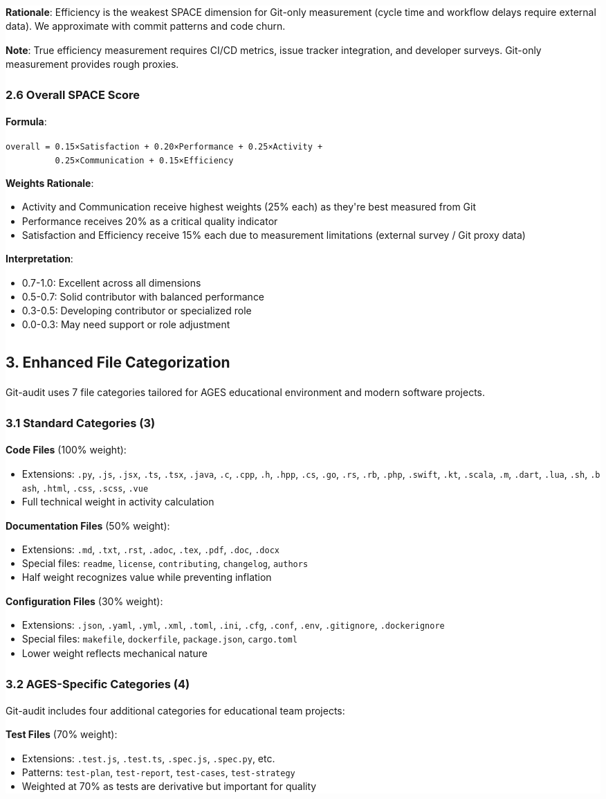 **Rationale**: Efficiency is the weakest SPACE dimension for Git-only measurement (cycle time and workflow delays require external data). We approximate with commit patterns and code churn.

**Note**: True efficiency measurement requires CI/CD metrics, issue tracker integration, and developer surveys. Git-only measurement provides rough proxies.

### 2.6 Overall SPACE Score

**Formula**:
```
overall = 0.15×Satisfaction + 0.20×Performance + 0.25×Activity +
          0.25×Communication + 0.15×Efficiency
```

**Weights Rationale**:
- Activity and Communication receive highest weights (25% each) as they're best measured from Git
- Performance receives 20% as a critical quality indicator
- Satisfaction and Efficiency receive 15% each due to measurement limitations (external survey / Git proxy data)

**Interpretation**:
- 0.7-1.0: Excellent across all dimensions
- 0.5-0.7: Solid contributor with balanced performance
- 0.3-0.5: Developing contributor or specialized role
- 0.0-0.3: May need support or role adjustment

## 3. Enhanced File Categorization

Git-audit uses 7 file categories tailored for AGES educational environment and modern software projects.

### 3.1 Standard Categories (3)

**Code Files** (100% weight):
- Extensions: `.py`, `.js`, `.jsx`, `.ts`, `.tsx`, `.java`, `.c`, `.cpp`, `.h`, `.hpp`, `.cs`, `.go`, `.rs`, `.rb`, `.php`, `.swift`, `.kt`, `.scala`, `.m`, `.dart`, `.lua`, `.sh`, `.bash`, `.html`, `.css`, `.scss`, `.vue`
- Full technical weight in activity calculation

**Documentation Files** (50% weight):
- Extensions: `.md`, `.txt`, `.rst`, `.adoc`, `.tex`, `.pdf`, `.doc`, `.docx`
- Special files: `readme`, `license`, `contributing`, `changelog`, `authors`
- Half weight recognizes value while preventing inflation

**Configuration Files** (30% weight):
- Extensions: `.json`, `.yaml`, `.yml`, `.xml`, `.toml`, `.ini`, `.cfg`, `.conf`, `.env`, `.gitignore`, `.dockerignore`
- Special files: `makefile`, `dockerfile`, `package.json`, `cargo.toml`
- Lower weight reflects mechanical nature

### 3.2 AGES-Specific Categories (4)

Git-audit includes four additional categories for educational team projects:

**Test Files** (70% weight):
- Extensions: `.test.js`, `.test.ts`, `.spec.js`, `.spec.py`, etc.
- Patterns: `test-plan`, `test-report`, `test-cases`, `test-strategy`
- Weighted at 70% as tests are derivative but important for quality
